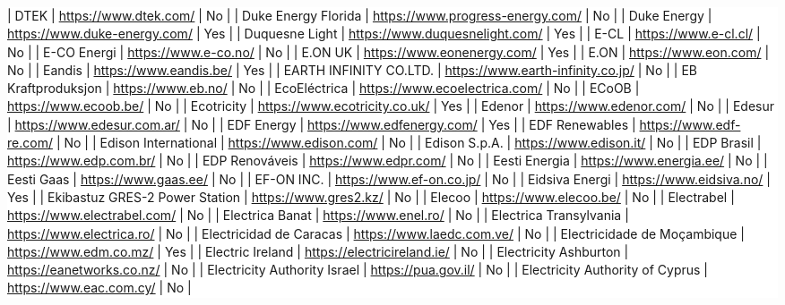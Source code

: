 | DTEK | https://www.dtek.com/ | No |
| Duke Energy Florida | https://www.progress-energy.com/ | No |
| Duke Energy | https://www.duke-energy.com/ | Yes |
| Duquesne Light | https://www.duquesnelight.com/ | Yes |
| E-CL | https://www.e-cl.cl/ | No |
| E-CO Energi | https://www.e-co.no/ | No |
| E.ON UK | https://www.eonenergy.com/ | Yes |
| E.ON | https://www.eon.com/ | No |
| Eandis | https://www.eandis.be/ | Yes |
| EARTH INFINITY CO.LTD. | https://www.earth-infinity.co.jp/ | No |
| EB Kraftproduksjon | https://www.eb.no/ | No |
| EcoEléctrica | https://www.ecoelectrica.com/ | No |
| ECoOB | https://www.ecoob.be/ | No |
| Ecotricity | https://www.ecotricity.co.uk/ | Yes |
| Edenor | https://www.edenor.com/ | No |
| Edesur | https://www.edesur.com.ar/ | No |
| EDF Energy | https://www.edfenergy.com/ | Yes |
| EDF Renewables | https://www.edf-re.com/ | No |
| Edison International | https://www.edison.com/ | No |
| Edison S.p.A. | https://www.edison.it/ | No |
| EDP Brasil | https://www.edp.com.br/ | No |
| EDP Renováveis | https://www.edpr.com/ | No |
| Eesti Energia | https://www.energia.ee/ | No |
| Eesti Gaas | https://www.gaas.ee/ | No |
| EF-ON INC. | https://www.ef-on.co.jp/ | No |
| Eidsiva Energi | https://www.eidsiva.no/ | Yes |
| Ekibastuz GRES-2 Power Station | https://www.gres2.kz/ | No |
| Elecoo | https://www.elecoo.be/ | No |
| Electrabel | https://www.electrabel.com/ | No |
| Electrica Banat | https://www.enel.ro/ | No |
| Electrica Transylvania | https://www.electrica.ro/ | No |
| Electricidad de Caracas | https://www.laedc.com.ve/ | No |
| Electricidade de Moçambique | https://www.edm.co.mz/ | Yes |
| Electric Ireland | https://electricireland.ie/ | No |
| Electricity Ashburton | https://eanetworks.co.nz/ | No |
| Electricity Authority Israel | https://pua.gov.il/ | No |
| Electricity Authority of Cyprus | https://www.eac.com.cy/ | No |